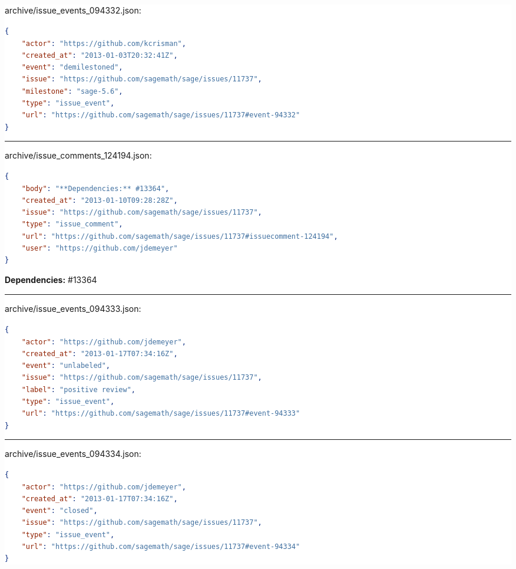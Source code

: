 archive/issue_events_094332.json:
```json
{
    "actor": "https://github.com/kcrisman",
    "created_at": "2013-01-03T20:32:41Z",
    "event": "demilestoned",
    "issue": "https://github.com/sagemath/sage/issues/11737",
    "milestone": "sage-5.6",
    "type": "issue_event",
    "url": "https://github.com/sagemath/sage/issues/11737#event-94332"
}
```



---

archive/issue_comments_124194.json:
```json
{
    "body": "**Dependencies:** #13364",
    "created_at": "2013-01-10T09:28:28Z",
    "issue": "https://github.com/sagemath/sage/issues/11737",
    "type": "issue_comment",
    "url": "https://github.com/sagemath/sage/issues/11737#issuecomment-124194",
    "user": "https://github.com/jdemeyer"
}
```

**Dependencies:** #13364



---

archive/issue_events_094333.json:
```json
{
    "actor": "https://github.com/jdemeyer",
    "created_at": "2013-01-17T07:34:16Z",
    "event": "unlabeled",
    "issue": "https://github.com/sagemath/sage/issues/11737",
    "label": "positive review",
    "type": "issue_event",
    "url": "https://github.com/sagemath/sage/issues/11737#event-94333"
}
```



---

archive/issue_events_094334.json:
```json
{
    "actor": "https://github.com/jdemeyer",
    "created_at": "2013-01-17T07:34:16Z",
    "event": "closed",
    "issue": "https://github.com/sagemath/sage/issues/11737",
    "type": "issue_event",
    "url": "https://github.com/sagemath/sage/issues/11737#event-94334"
}
```
